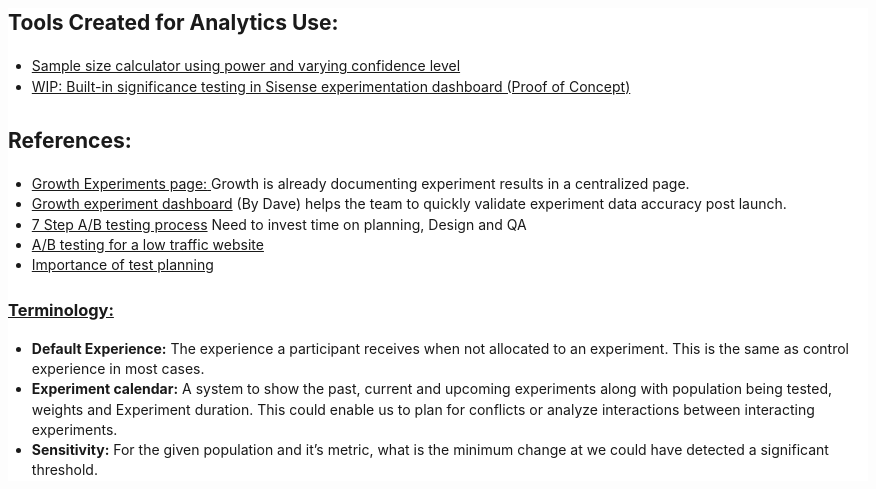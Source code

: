 
## Tools Created for Analytics Use:

- [Sample size calculator using power and varying confidence level](https://docs.google.com/spreadsheets/d/1KP_rDB3e6pJuOJwA59HcAUVpWUuzoPveaJiTH_PSviM/edit?usp=sharing)
- [WIP: Built-in significance testing in Sisense experimentation dashboard (Proof of Concept)](https://app.periscopedata.com/app/gitlab/881004/WIP-Charan-sample-dashboard)


## References:

- [Growth Experiments page:](https://about.gitlab.com/handbook/marketing/growth/)<span style="text-decoration:underline;"> </span>Growth is already documenting experiment results in a centralized page.  
- [Growth experiment dashboard](https://app.periscopedata.com/app/gitlab/860363/Experiment-Data-Validation) (By Dave) helps the team to quickly validate experiment data accuracy post launch.
- [7 Step A/B testing process](https://blog.optimizely.com/2016/08/10/7-step-ab-testing-process/) Need to invest time on planning, Design and QA
- [A/B testing for a low traffic website](https://blog.optimizely.com/2016/05/17/ab-testing-for-low-traffic-websites/)
- [Importance of test planning](https://optinmonster.com/ab-testing-best-practices/)


### <span style="text-decoration:underline;">Terminology:</span>

- **Default Experience:** The experience a participant receives when not allocated to an experiment. This is the same as control experience in most cases.
- **Experiment calendar:**  A system to show the past, current and upcoming experiments along with population being tested, weights and Experiment duration. This could enable us to plan for conflicts or analyze interactions between interacting experiments.
- **Sensitivity:** For the given population and it’s metric, what is the minimum change at we could have detected a significant threshold.
